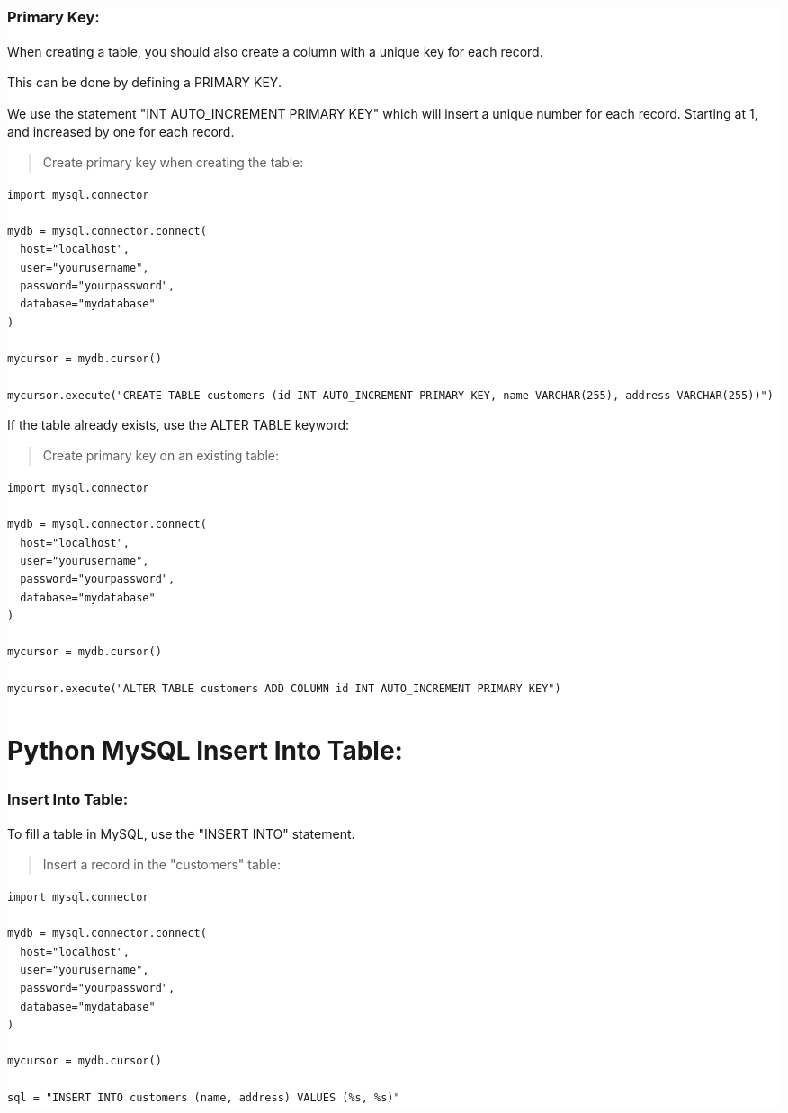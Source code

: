 ### Primary Key:

When creating a table, you should also create a column with a unique key for each record.

This can be done by defining a PRIMARY KEY.

We use the statement "INT AUTO_INCREMENT PRIMARY KEY" which will insert a unique number for each record. Starting at 1, and increased by one for each record.

> Create primary key when creating the table:

```
import mysql.connector

mydb = mysql.connector.connect(
  host="localhost",
  user="yourusername",
  password="yourpassword",
  database="mydatabase"
)

mycursor = mydb.cursor()

mycursor.execute("CREATE TABLE customers (id INT AUTO_INCREMENT PRIMARY KEY, name VARCHAR(255), address VARCHAR(255))")
```

If the table already exists, use the ALTER TABLE keyword:

> Create primary key on an existing table:

```
import mysql.connector

mydb = mysql.connector.connect(
  host="localhost",
  user="yourusername",
  password="yourpassword",
  database="mydatabase"
)

mycursor = mydb.cursor()

mycursor.execute("ALTER TABLE customers ADD COLUMN id INT AUTO_INCREMENT PRIMARY KEY")
```

# Python MySQL Insert Into Table:

### Insert Into Table:

To fill a table in MySQL, use the "INSERT INTO" statement.

> Insert a record in the "customers" table:

```
import mysql.connector

mydb = mysql.connector.connect(
  host="localhost",
  user="yourusername",
  password="yourpassword",
  database="mydatabase"
)

mycursor = mydb.cursor()

sql = "INSERT INTO customers (name, address) VALUES (%s, %s)"
```